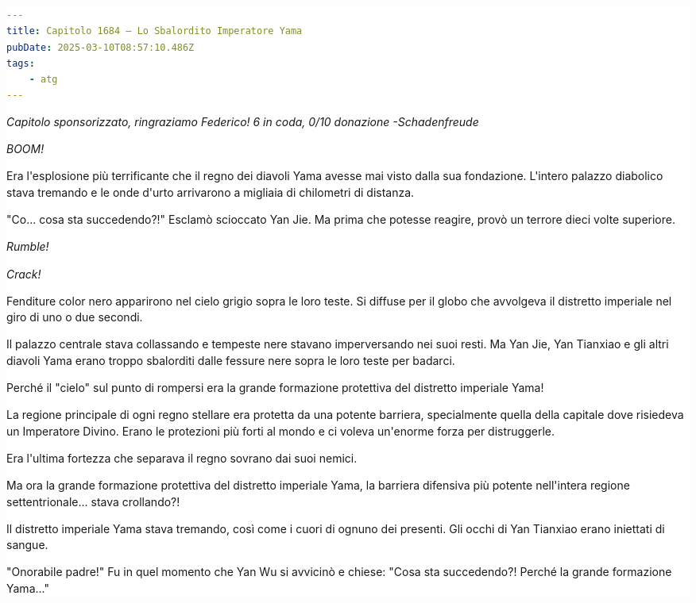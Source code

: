 ```yaml
---
title: Capitolo 1684 – Lo Sbalordito Imperatore Yama
pubDate: 2025-03-10T08:57:10.486Z
tags:
    - atg
---
```



<em>Capitolo sponsorizzato, ringraziamo Federico!
6 in coda, 0/10 donazione</em>
<em>-Schadenfreude</em>


<em>BOOM!</em>


Era l'esplosione più terrificante che il regno dei diavoli Yama avesse mai visto dalla sua fondazione. L'intero palazzo diabolico stava tremando e le onde d'urto arrivarono a migliaia di chilometri di distanza.


"Co... cosa sta succedendo?!" Esclamò scioccato Yan Jie. Ma prima che potesse reagire, provò un terrore dieci volte superiore.


<em>Rumble!


Crack!</em>


Fenditure color nero apparirono nel cielo grigio sopra le loro teste. Si diffuse per il globo che avvolgeva il distretto imperiale nel giro di uno o due secondi.


Il palazzo centrale stava collassando e tempeste nere stavano imperversando nei suoi resti. Ma Yan Jie, Yan Tianxiao e gli altri diavoli Yama erano troppo sbalorditi dalle fessure nere sopra le loro teste per badarci.


Perché il "cielo" sul punto di rompersi era la grande formazione protettiva del distretto imperiale Yama!


La regione principale di ogni regno stellare era protetta da una potente barriera, specialmente quella della capitale dove risiedeva un Imperatore Divino. Erano le protezioni più forti al mondo e ci voleva un'enorme forza per distruggerle.


Era l'ultima fortezza che separava il regno sovrano dai suoi nemici.


Ma ora la grande formazione protettiva del distretto imperiale Yama, la barriera difensiva più potente nell'intera regione settentrionale... stava crollando?!


Il distretto imperiale Yama stava tremando, così come i cuori di ognuno dei presenti. Gli occhi di Yan Tianxiao erano iniettati di sangue.


"Onorabile padre!" Fu in quel momento che Yan Wu si avvicinò e chiese: "Cosa sta succedendo?! Perché la grande formazione Yama..."
